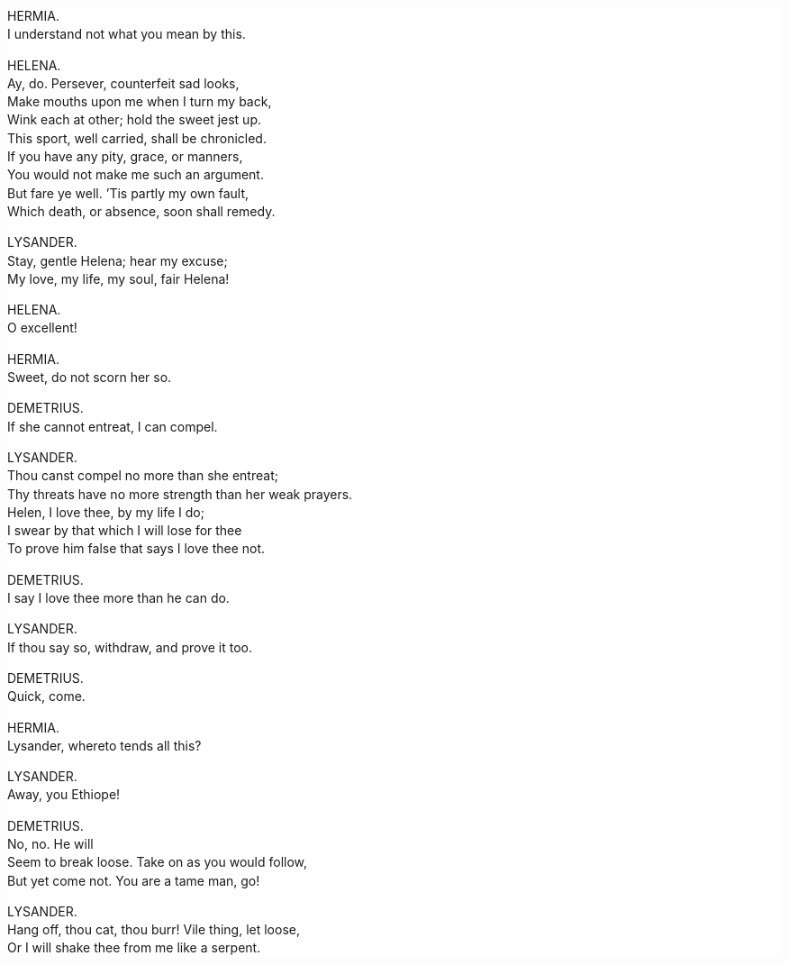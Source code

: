 HERMIA.  
I understand not what you mean by this.

HELENA.  
Ay, do. Persever, counterfeit sad looks,  
Make mouths upon me when I turn my back,  
Wink each at other; hold the sweet jest up.  
This sport, well carried, shall be chronicled.  
If you have any pity, grace, or manners,  
You would not make me such an argument.  
But fare ye well. ’Tis partly my own fault,  
Which death, or absence, soon shall remedy.

LYSANDER.  
Stay, gentle Helena; hear my excuse;  
My love, my life, my soul, fair Helena!

HELENA.  
O excellent!

HERMIA.  
Sweet, do not scorn her so.

DEMETRIUS.  
If she cannot entreat, I can compel.

LYSANDER.  
Thou canst compel no more than she entreat;  
Thy threats have no more strength than her weak prayers.  
Helen, I love thee, by my life I do;  
I swear by that which I will lose for thee  
To prove him false that says I love thee not.

DEMETRIUS.  
I say I love thee more than he can do.

LYSANDER.  
If thou say so, withdraw, and prove it too.

DEMETRIUS.  
Quick, come.

HERMIA.  
Lysander, whereto tends all this?

LYSANDER.  
Away, you Ethiope!

DEMETRIUS.  
No, no. He will  
Seem to break loose. Take on as you would follow,  
But yet come not. You are a tame man, go!

LYSANDER.  
Hang off, thou cat, thou burr! Vile thing, let loose,  
Or I will shake thee from me like a serpent.
